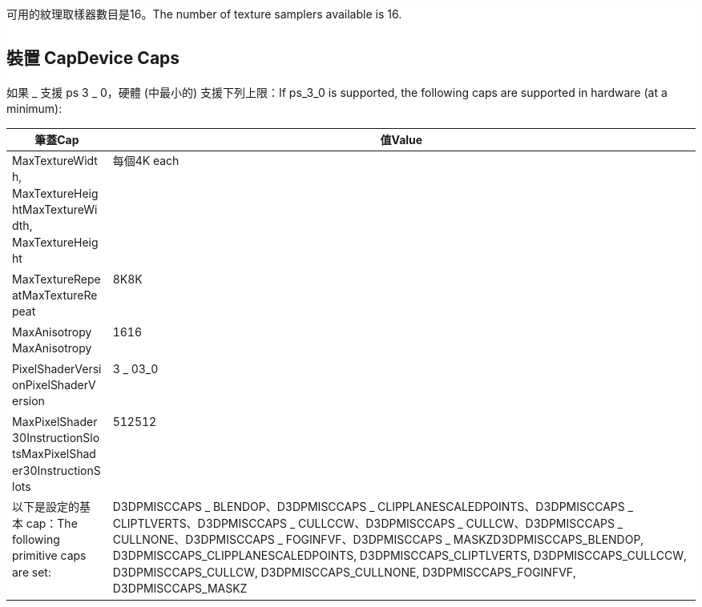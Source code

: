 <span data-ttu-id="f39c0-146">可用的紋理取樣器數目是16。</span><span class="sxs-lookup"><span data-stu-id="f39c0-146">The number of texture samplers available is 16.</span></span>

## <a name="device-caps"></a><span data-ttu-id="f39c0-147">裝置 Cap</span><span class="sxs-lookup"><span data-stu-id="f39c0-147">Device Caps</span></span>

<span data-ttu-id="f39c0-148">如果 \_ 支援 ps 3 \_ 0，硬體 (中最小的) 支援下列上限：</span><span class="sxs-lookup"><span data-stu-id="f39c0-148">If ps\_3\_0 is supported, the following caps are supported in hardware (at a minimum):</span></span>



| <span data-ttu-id="f39c0-149">筆蓋</span><span class="sxs-lookup"><span data-stu-id="f39c0-149">Cap</span></span>                                                                                                          | <span data-ttu-id="f39c0-150">值</span><span class="sxs-lookup"><span data-stu-id="f39c0-150">Value</span></span>                                                                                                                                                                                                                                                                                                 |
|--------------------------------------------------------------------------------------------------------------|-------------------------------------------------------------------------------------------------------------------------------------------------------------------------------------------------------------------------------------------------------------------------------------------------------|
| <span data-ttu-id="f39c0-151">MaxTextureWidth, MaxTextureHeight</span><span class="sxs-lookup"><span data-stu-id="f39c0-151">MaxTextureWidth, MaxTextureHeight</span></span>                                                                            | <span data-ttu-id="f39c0-152">每個</span><span class="sxs-lookup"><span data-stu-id="f39c0-152">4K each</span></span>                                                                                                                                                                                                                                                                                               |
| <span data-ttu-id="f39c0-153">MaxTextureRepeat</span><span class="sxs-lookup"><span data-stu-id="f39c0-153">MaxTextureRepeat</span></span>                                                                                             | <span data-ttu-id="f39c0-154">8K</span><span class="sxs-lookup"><span data-stu-id="f39c0-154">8K</span></span>                                                                                                                                                                                                                                                                                                    |
| <span data-ttu-id="f39c0-155">MaxAnisotropy</span><span class="sxs-lookup"><span data-stu-id="f39c0-155">MaxAnisotropy</span></span>                                                                                                | <span data-ttu-id="f39c0-156">16</span><span class="sxs-lookup"><span data-stu-id="f39c0-156">16</span></span>                                                                                                                                                                                                                                                                                                    |
| <span data-ttu-id="f39c0-157">PixelShaderVersion</span><span class="sxs-lookup"><span data-stu-id="f39c0-157">PixelShaderVersion</span></span>                                                                                           | <span data-ttu-id="f39c0-158">3 \_ 0</span><span class="sxs-lookup"><span data-stu-id="f39c0-158">3\_0</span></span>                                                                                                                                                                                                                                                                                                  |
| <span data-ttu-id="f39c0-159">MaxPixelShader30InstructionSlots</span><span class="sxs-lookup"><span data-stu-id="f39c0-159">MaxPixelShader30InstructionSlots</span></span>                                                                             | <span data-ttu-id="f39c0-160">512</span><span class="sxs-lookup"><span data-stu-id="f39c0-160">512</span></span>                                                                                                                                                                                                                                                                                                   |
| <span data-ttu-id="f39c0-161">以下是設定的基本 cap：</span><span class="sxs-lookup"><span data-stu-id="f39c0-161">The following primitive caps are set:</span></span>                                                                        | <span data-ttu-id="f39c0-162">D3DPMISCCAPS \_ BLENDOP、D3DPMISCCAPS \_ CLIPPLANESCALEDPOINTS、D3DPMISCCAPS \_ CLIPTLVERTS、D3DPMISCCAPS \_ CULLCCW、D3DPMISCCAPS \_ CULLCW、D3DPMISCCAPS \_ CULLNONE、D3DPMISCCAPS \_ FOGINFVF、D3DPMISCCAPS \_ MASKZ</span><span class="sxs-lookup"><span data-stu-id="f39c0-162">D3DPMISCCAPS\_BLENDOP, D3DPMISCCAPS\_CLIPPLANESCALEDPOINTS, D3DPMISCCAPS\_CLIPTLVERTS, D3DPMISCCAPS\_CULLCCW, D3DPMISCCAPS\_CULLCW, D3DPMISCCAPS\_CULLNONE, D3DPMISCCAPS\_FOGINFVF, D3DPMISCCAPS\_MASKZ</span></span>                                                                                               |